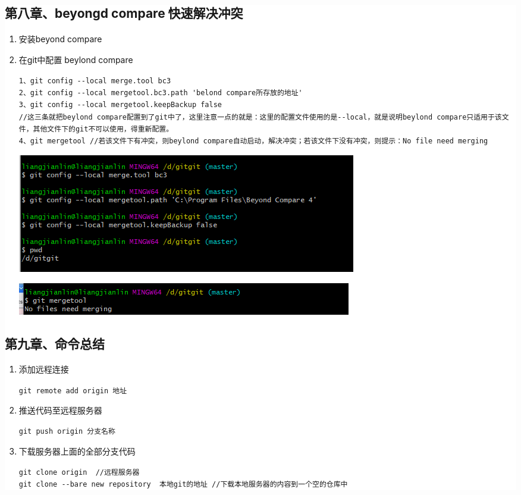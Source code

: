 
## 第八章、beyongd compare 快速解决冲突

1. 安装beyond compare

2. 在git中配置 beylond compare

   ```
   1、git config --local merge.tool bc3
   2、git config --local mergetool.bc3.path 'belond compare所存放的地址'
   3、git config --local mergetool.keepBackup false
   //这三条就把beylond compare配置到了git中了，这里注意一点的就是：这里的配置文件使用的是--local，就是说明beylond compare只适用于该文件，其他文件下的git不可以使用，得重新配置。
   4、git mergetool //若该文件下有冲突，则beylond compare自动启动，解决冲突；若该文件下没有冲突，则提示：No file need merging
   ```

   ![](git&github.assets/img-6-1613718708910.png)

   ![](git&github.assets/img-7-1613718909198.png)

## 第九章、命令总结

1. 添加远程连接

   ```
   git remote add origin 地址
   ```

   

2. 推送代码至远程服务器

   ```
   git push origin 分支名称
   ```

   

3. 下载服务器上面的全部分支代码

   ```
   git clone origin  //远程服务器
   git clone --bare new repository  本地git的地址 //下载本地服务器的内容到一个空的仓库中
   ```
